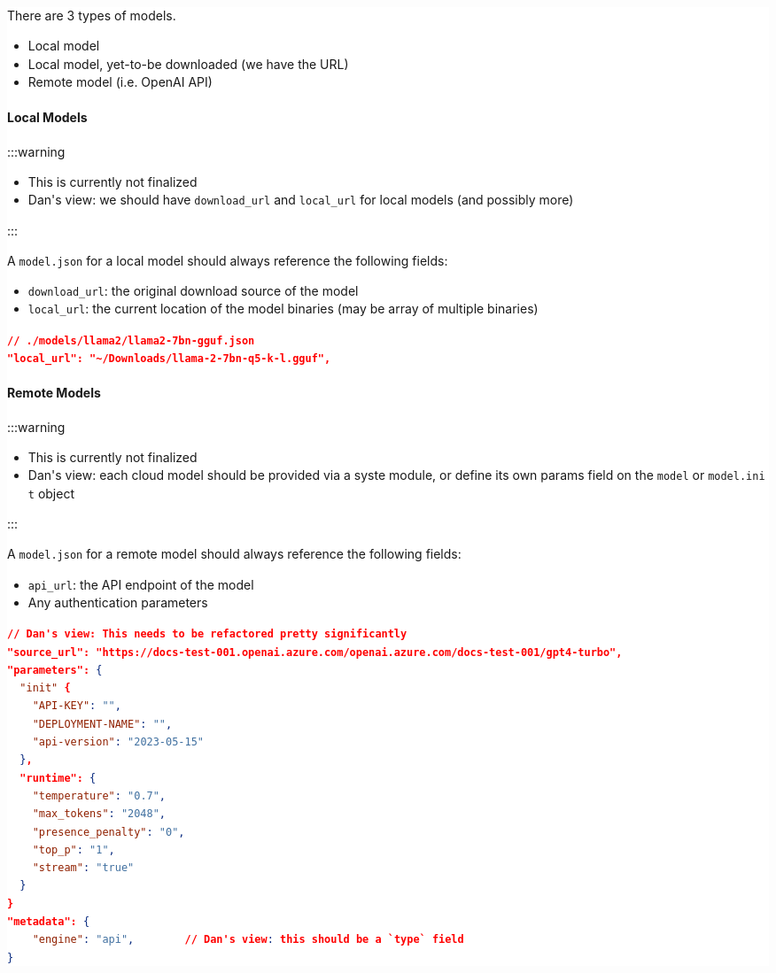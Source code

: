 There are 3 types of models. 

- Local model
- Local model, yet-to-be downloaded (we have the URL)
- Remote model (i.e. OpenAI API)

#### Local Models

:::warning

- This is currently not finalized
- Dan's view: we should have `download_url` and `local_url` for local models (and possibly more)

:::

A `model.json` for a local model should always reference the following fields: 

- `download_url`: the original download source of the model
- `local_url`: the current location of the model binaries (may be array of multiple binaries)

```json
// ./models/llama2/llama2-7bn-gguf.json
"local_url": "~/Downloads/llama-2-7bn-q5-k-l.gguf",
```

#### Remote Models

:::warning

- This is currently not finalized 
- Dan's view: each cloud model should be provided via a syste module, or define its own params field on the `model` or `model.init` object

:::

A `model.json` for a remote model should always reference the following fields:

- `api_url`: the API endpoint of the model
- Any authentication parameters

```json
// Dan's view: This needs to be refactored pretty significantly
"source_url": "https://docs-test-001.openai.azure.com/openai.azure.com/docs-test-001/gpt4-turbo",
"parameters": {
  "init" {
    "API-KEY": "",
    "DEPLOYMENT-NAME": "",
    "api-version": "2023-05-15"
  },
  "runtime": {
    "temperature": "0.7",
    "max_tokens": "2048",
    "presence_penalty": "0",
    "top_p": "1",
    "stream": "true"
  }
}
"metadata": {
    "engine": "api",        // Dan's view: this should be a `type` field
}
```
